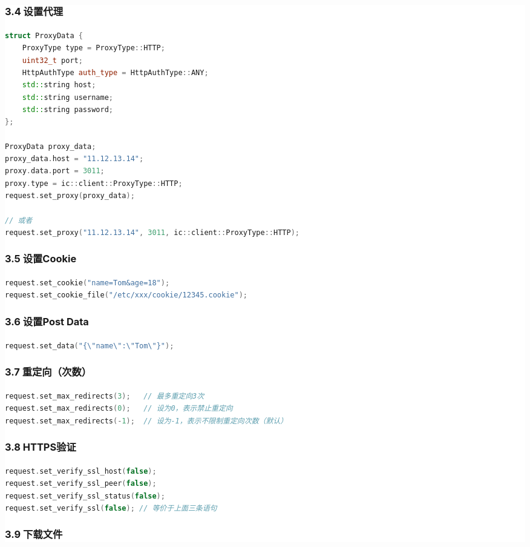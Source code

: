 ### 3.4 设置代理

```C++
struct ProxyData {
    ProxyType type = ProxyType::HTTP;
    uint32_t port;
    HttpAuthType auth_type = HttpAuthType::ANY;
    std::string host;
    std::string username;
    std::string password;
};

ProxyData proxy_data;
proxy_data.host = "11.12.13.14";
proxy.data.port = 3011;
proxy.type = ic::client::ProxyType::HTTP;
request.set_proxy(proxy_data);

// 或者
request.set_proxy("11.12.13.14", 3011, ic::client::ProxyType::HTTP);
```

### 3.5 设置Cookie

```C++
request.set_cookie("name=Tom&age=18");
request.set_cookie_file("/etc/xxx/cookie/12345.cookie");
```

### 3.6 设置Post Data

```C++
request.set_data("{\"name\":\"Tom\"}");
```

### 3.7 重定向（次数）

```C++
request.set_max_redirects(3);   // 最多重定向3次
request.set_max_redirects(0);   // 设为0，表示禁止重定向
request.set_max_redirects(-1);  // 设为-1，表示不限制重定向次数（默认）
```

### 3.8 HTTPS验证

```C++
request.set_verify_ssl_host(false);
request.set_verify_ssl_peer(false);
request.set_verify_ssl_status(false);
request.set_verify_ssl(false); // 等价于上面三条语句
```

### 3.9 下载文件
